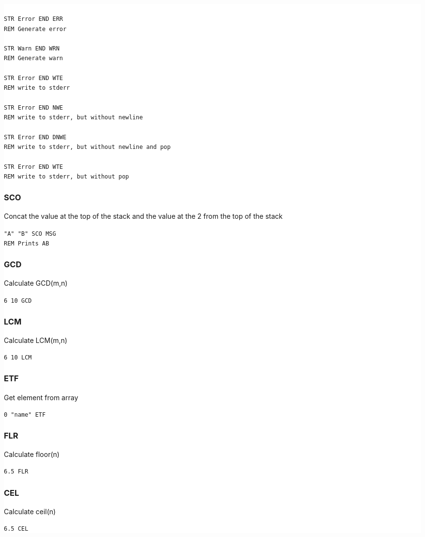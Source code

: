 ```

STR Error END ERR
REM Generate error

STR Warn END WRN
REM Generate warn

STR Error END WTE
REM write to stderr

STR Error END NWE
REM write to stderr, but without newline

STR Error END DNWE
REM write to stderr, but without newline and pop

STR Error END WTE
REM write to stderr, but without pop
```

### SCO
Concat the value at the top of the stack and the value at the 2 from the top of the stack
```
"A" "B" SCO MSG
REM Prints AB
```

### GCD
Calculate GCD(m,n)
```
6 10 GCD
```

### LCM
Calculate LCM(m,n)
```
6 10 LCM
```

### ETF
Get element from array
```
0 "name" ETF
```

### FLR
Calculate floor(n)
```
6.5 FLR
```

### CEL
Calculate ceil(n)
```
6.5 CEL
```
